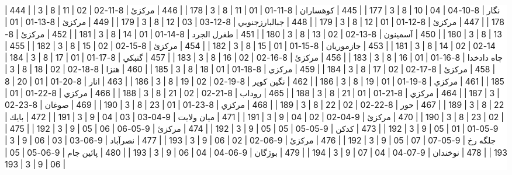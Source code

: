 | 444 | نگار | 8-10-04 | 04 | 10 | 8 | 3 | 177 |
| 445 | كوهساران | 8-11-01 | 01 | 11 | 8 | 3 | 178 |
| 446 | مركزئ | 8-11-02 | 02 | 11 | 8 | 3 | 178 |
| 447 | مركزئ | 8-12-01 | 01 | 12 | 8 | 3 | 179 |
| 448 | جبالبارزجنوبي | 8-12-03 | 03 | 12 | 8 | 3 | 179 |
| 449 | مركزئ | 8-13-01 | 01 | 13 | 8 | 3 | 180 |
| 450 | آسمينون | 8-13-02 | 02 | 13 | 8 | 3 | 180 |
| 451 | طغرل الجرد | 8-14-01 | 01 | 14 | 8 | 3 | 181 |
| 452 | مركزئ | 8-14-02 | 02 | 14 | 8 | 3 | 181 |
| 453 | جازموريان | 8-15-01 | 01 | 15 | 8 | 3 | 182 |
| 454 | مركزئ | 8-15-02 | 02 | 15 | 8 | 3 | 182 |
| 455 | چاه دادخدا | 8-16-01 | 01 | 16 | 8 | 3 | 183 |
| 456 | مركزئ | 8-16-02 | 02 | 16 | 8 | 3 | 183 |
| 457 | گنبكي | 8-17-01 | 01 | 17 | 8 | 3 | 184 |
| 458 | مركزئ | 8-17-02 | 02 | 17 | 8 | 3 | 184 |
| 459 | مركزي | 8-18-01 | 01 | 18 | 8 | 3 | 185 |
| 460 | هنزا | 8-18-02 | 02 | 18 | 8 | 3 | 185 |
| 461 | مركزي | 8-19-01 | 01 | 19 | 8 | 3 | 186 |
| 462 | نگين كوير | 8-19-02 | 02 | 19 | 8 | 3 | 186 |
| 463 | انار | 8-20-01 | 01 | 20 | 8 | 3 | 187 |
| 464 | مركزي | 8-21-01 | 01 | 21 | 8 | 3 | 188 |
| 465 | روداب | 8-21-02 | 02 | 21 | 8 | 3 | 188 |
| 466 | مركزي | 8-22-01 | 01 | 22 | 8 | 3 | 189 |
| 467 | حور | 8-22-02 | 02 | 22 | 8 | 3 | 189 |
| 468 | مرکزي | 8-23-01 | 01 | 23 | 8 | 3 | 190 |
| 469 | صوغان | 8-23-02 | 02 | 23 | 8 | 3 | 190 |
| 470 | مركزئ | 9-04-02 | 02 | 04 | 9 | 3 | 191 |
| 471 | ميان ولايت | 9-04-03 | 03 | 04 | 9 | 3 | 191 |
| 472 | بايك | 9-05-01 | 01 | 05 | 9 | 3 | 192 |
| 473 | كدكن | 9-05-05 | 05 | 05 | 9 | 3 | 192 |
| 474 | مركزئ | 9-05-06 | 06 | 05 | 9 | 3 | 192 |
| 475 | جلگه رخ | 9-05-07 | 07 | 05 | 9 | 3 | 192 |
| 476 | مركزئ | 9-06-02 | 02 | 06 | 9 | 3 | 193 |
| 477 | نصرآباد | 9-06-03 | 03 | 06 | 9 | 3 | 193 |
| 478 | نوخندان | 9-07-04 | 04 | 07 | 9 | 3 | 194 |
| 479 | بوژگان | 9-06-04 | 04 | 06 | 9 | 3 | 193 |
| 480 | پائين جام | 9-06-05 | 05 | 06 | 9 | 3 | 193 |